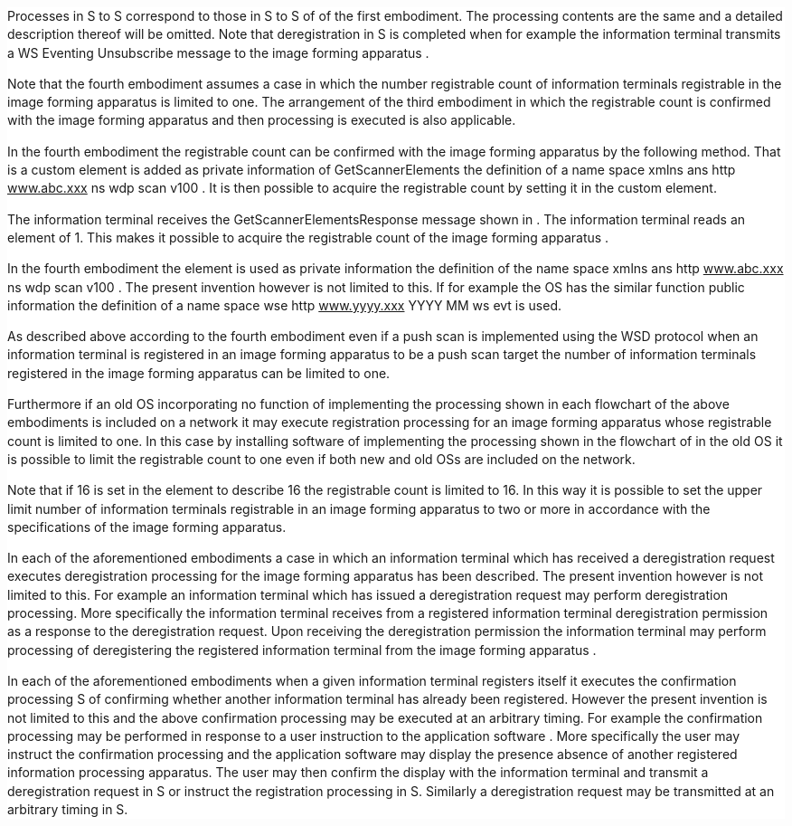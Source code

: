 Processes in S to S correspond to those in S to S of of the first embodiment. The processing contents are the same and a detailed description thereof will be omitted. Note that deregistration in S is completed when for example the information terminal transmits a WS Eventing Unsubscribe message to the image forming apparatus .

Note that the fourth embodiment assumes a case in which the number registrable count of information terminals registrable in the image forming apparatus is limited to one. The arrangement of the third embodiment in which the registrable count is confirmed with the image forming apparatus and then processing is executed is also applicable.

In the fourth embodiment the registrable count can be confirmed with the image forming apparatus by the following method. That is a custom element is added as private information of GetScannerElements the definition of a name space xmlns ans http www.abc.xxx ns wdp scan v100 . It is then possible to acquire the registrable count by setting it in the custom element.

The information terminal receives the GetScannerElementsResponse message shown in . The information terminal reads an element of 1. This makes it possible to acquire the registrable count of the image forming apparatus .

In the fourth embodiment the element is used as private information the definition of the name space xmlns ans http www.abc.xxx ns wdp scan v100 . The present invention however is not limited to this. If for example the OS has the similar function public information the definition of a name space wse http www.yyyy.xxx YYYY MM ws evt is used.

As described above according to the fourth embodiment even if a push scan is implemented using the WSD protocol when an information terminal is registered in an image forming apparatus to be a push scan target the number of information terminals registered in the image forming apparatus can be limited to one.

Furthermore if an old OS incorporating no function of implementing the processing shown in each flowchart of the above embodiments is included on a network it may execute registration processing for an image forming apparatus whose registrable count is limited to one. In this case by installing software of implementing the processing shown in the flowchart of in the old OS it is possible to limit the registrable count to one even if both new and old OSs are included on the network.

Note that if 16 is set in the element to describe 16 the registrable count is limited to 16. In this way it is possible to set the upper limit number of information terminals registrable in an image forming apparatus to two or more in accordance with the specifications of the image forming apparatus.

In each of the aforementioned embodiments a case in which an information terminal which has received a deregistration request executes deregistration processing for the image forming apparatus has been described. The present invention however is not limited to this. For example an information terminal which has issued a deregistration request may perform deregistration processing. More specifically the information terminal receives from a registered information terminal deregistration permission as a response to the deregistration request. Upon receiving the deregistration permission the information terminal may perform processing of deregistering the registered information terminal from the image forming apparatus .

In each of the aforementioned embodiments when a given information terminal registers itself it executes the confirmation processing S of confirming whether another information terminal has already been registered. However the present invention is not limited to this and the above confirmation processing may be executed at an arbitrary timing. For example the confirmation processing may be performed in response to a user instruction to the application software . More specifically the user may instruct the confirmation processing and the application software may display the presence absence of another registered information processing apparatus. The user may then confirm the display with the information terminal and transmit a deregistration request in S or instruct the registration processing in S. Similarly a deregistration request may be transmitted at an arbitrary timing in S.
